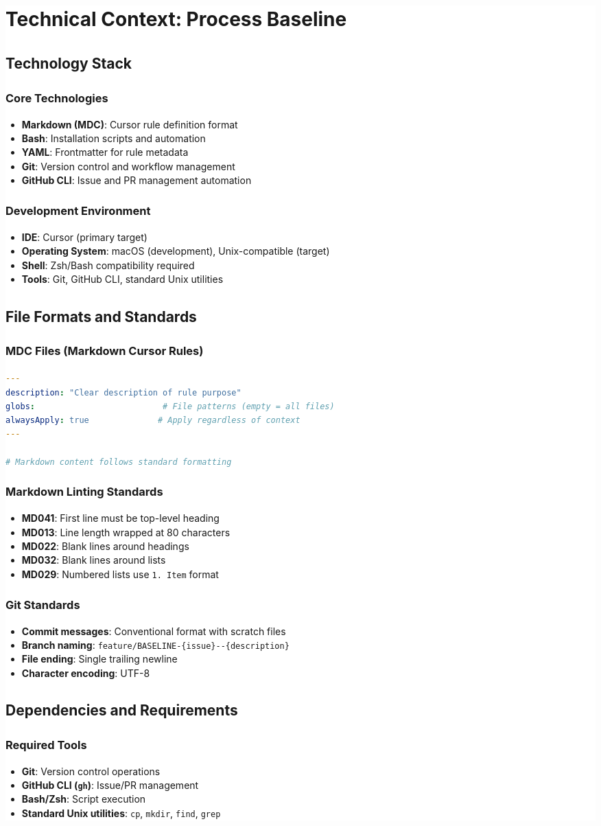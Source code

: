 # Technical Context: Process Baseline

## Technology Stack

### Core Technologies
- **Markdown (MDC)**: Cursor rule definition format
- **Bash**: Installation scripts and automation
- **YAML**: Frontmatter for rule metadata
- **Git**: Version control and workflow management
- **GitHub CLI**: Issue and PR management automation

### Development Environment
- **IDE**: Cursor (primary target)
- **Operating System**: macOS (development), Unix-compatible (target)
- **Shell**: Zsh/Bash compatibility required
- **Tools**: Git, GitHub CLI, standard Unix utilities

## File Formats and Standards

### MDC Files (Markdown Cursor Rules)
```yaml
---
description: "Clear description of rule purpose"
globs:                          # File patterns (empty = all files)
alwaysApply: true              # Apply regardless of context
---

# Markdown content follows standard formatting
```

### Markdown Linting Standards
- **MD041**: First line must be top-level heading
- **MD013**: Line length wrapped at 80 characters  
- **MD022**: Blank lines around headings
- **MD032**: Blank lines around lists
- **MD029**: Numbered lists use `1. Item` format

### Git Standards
- **Commit messages**: Conventional format with scratch files
- **Branch naming**: `feature/BASELINE-{issue}--{description}`
- **File ending**: Single trailing newline
- **Character encoding**: UTF-8

## Dependencies and Requirements

### Required Tools
- **Git**: Version control operations
- **GitHub CLI (`gh`)**: Issue/PR management
- **Bash/Zsh**: Script execution
- **Standard Unix utilities**: `cp`, `mkdir`, `find`, `grep`
